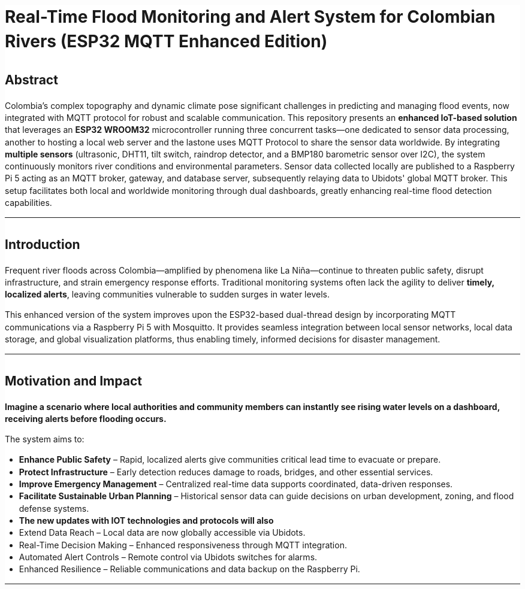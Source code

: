 # Real-Time Flood Monitoring and Alert System for Colombian Rivers (ESP32 MQTT Enhanced Edition)

## Abstract
Colombia’s complex topography and dynamic climate pose significant challenges in predicting and managing flood events, now integrated with MQTT protocol for robust and scalable communication. This repository presents an **enhanced IoT-based solution** that leverages an **ESP32 WROOM32** microcontroller running three concurrent tasks—one dedicated to sensor data processing, another to hosting a local web server and the lastone uses MQTT Protocol to share the sensor data worldwide. By integrating **multiple sensors** (ultrasonic, DHT11, tilt switch, raindrop detector, and a BMP180 barometric sensor over I2C), the system continuously monitors river conditions and environmental parameters.  Sensor data collected locally are published to a Raspberry Pi 5 acting as an MQTT broker, gateway, and database server, subsequently relaying data to Ubidots' global MQTT broker. This setup facilitates both local and worldwide monitoring through dual dashboards, greatly enhancing real-time flood detection capabilities.

---

## Introduction
Frequent river floods across Colombia—amplified by phenomena like La Niña—continue to threaten public safety, disrupt infrastructure, and strain emergency response efforts. Traditional monitoring systems often lack the agility to deliver **timely, localized alerts**, leaving communities vulnerable to sudden surges in water levels.

This enhanced version of the system improves upon the ESP32-based dual-thread design by incorporating MQTT communications via a Raspberry Pi 5 with Mosquitto. It provides seamless integration between local sensor networks, local data storage, and global visualization platforms, thus enabling timely, informed decisions for disaster management.

---

## Motivation and Impact
**Imagine a scenario where local authorities and community members can instantly see rising water levels on a dashboard, receiving alerts before flooding occurs.**

The system aims to:
- **Enhance Public Safety** – Rapid, localized alerts give communities critical lead time to evacuate or prepare.
- **Protect Infrastructure** – Early detection reduces damage to roads, bridges, and other essential services.
- **Improve Emergency Management** – Centralized real-time data supports coordinated, data-driven responses.
- **Facilitate Sustainable Urban Planning** – Historical sensor data can guide decisions on urban development, zoning, and flood defense systems.
- **The new updates with IOT technologies and protocols will also**
-   Extend Data Reach – Local data are now globally accessible via Ubidots.
-   Real-Time Decision Making – Enhanced responsiveness through MQTT integration.
-   Automated Alert Controls – Remote control via Ubidots switches for alarms.
-   Enhanced Resilience – Reliable communications and data backup on the Raspberry Pi.

---